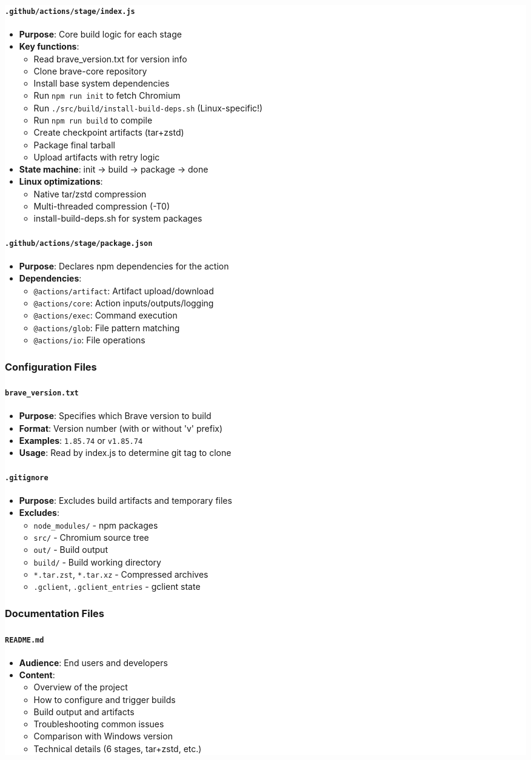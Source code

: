 #### `.github/actions/stage/index.js`
- **Purpose**: Core build logic for each stage
- **Key functions**:
  - Read brave_version.txt for version info
  - Clone brave-core repository
  - Install base system dependencies
  - Run `npm run init` to fetch Chromium
  - Run `./src/build/install-build-deps.sh` (Linux-specific!)
  - Run `npm run build` to compile
  - Create checkpoint artifacts (tar+zstd)
  - Package final tarball
  - Upload artifacts with retry logic
- **State machine**: init → build → package → done
- **Linux optimizations**:
  - Native tar/zstd compression
  - Multi-threaded compression (-T0)
  - install-build-deps.sh for system packages

#### `.github/actions/stage/package.json`
- **Purpose**: Declares npm dependencies for the action
- **Dependencies**:
  - `@actions/artifact`: Artifact upload/download
  - `@actions/core`: Action inputs/outputs/logging
  - `@actions/exec`: Command execution
  - `@actions/glob`: File pattern matching
  - `@actions/io`: File operations

### Configuration Files

#### `brave_version.txt`
- **Purpose**: Specifies which Brave version to build
- **Format**: Version number (with or without 'v' prefix)
- **Examples**: `1.85.74` or `v1.85.74`
- **Usage**: Read by index.js to determine git tag to clone

#### `.gitignore`
- **Purpose**: Excludes build artifacts and temporary files
- **Excludes**:
  - `node_modules/` - npm packages
  - `src/` - Chromium source tree
  - `out/` - Build output
  - `build/` - Build working directory
  - `*.tar.zst`, `*.tar.xz` - Compressed archives
  - `.gclient`, `.gclient_entries` - gclient state

### Documentation Files

#### `README.md`
- **Audience**: End users and developers
- **Content**:
  - Overview of the project
  - How to configure and trigger builds
  - Build output and artifacts
  - Troubleshooting common issues
  - Comparison with Windows version
  - Technical details (6 stages, tar+zstd, etc.)
